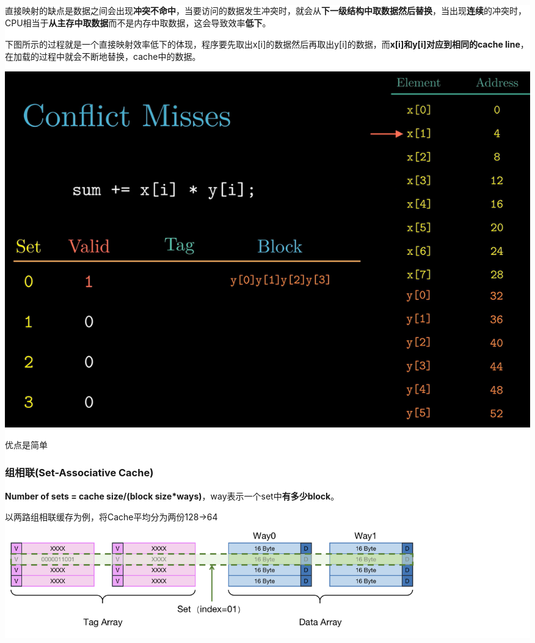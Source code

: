 





直接映射的缺点是数据之间会出现**冲突不命中**，当要访问的数据发生冲突时，就会从**下一级结构中取数据然后替换**，当出现**连续**的冲突时，CPU相当于**从主存中取数据**而不是内存中取数据，这会导致效率**低下**。

下图所示的过程就是一个直接映射效率低下的体现，程序要先取出x[i]的数据然后再取出y[i]的数据，而**x[i]和y[i]对应到相同的cache line**，在加载的过程中就会不断地替换，cache中的数据。

![{45DC1027-ABFD-450C-92C9-A5D589410681}](./assets/{45DC1027-ABFD-450C-92C9-A5D589410681}.png)



优点是简单



### 组相联(Set-Associative Cache)

**Number of sets = cache size/(block size*ways)**，way表示一个set中**有多少block**。

以两路组相联缓存为例，将Cache平均分为两份128->64

<img src="./assets/{F7B5FEFF-9199-42F7-AD7B-319FB36AEED3}.png" alt="{F7B5FEFF-9199-42F7-AD7B-319FB36AEED3}" style="zoom:67%;" />
